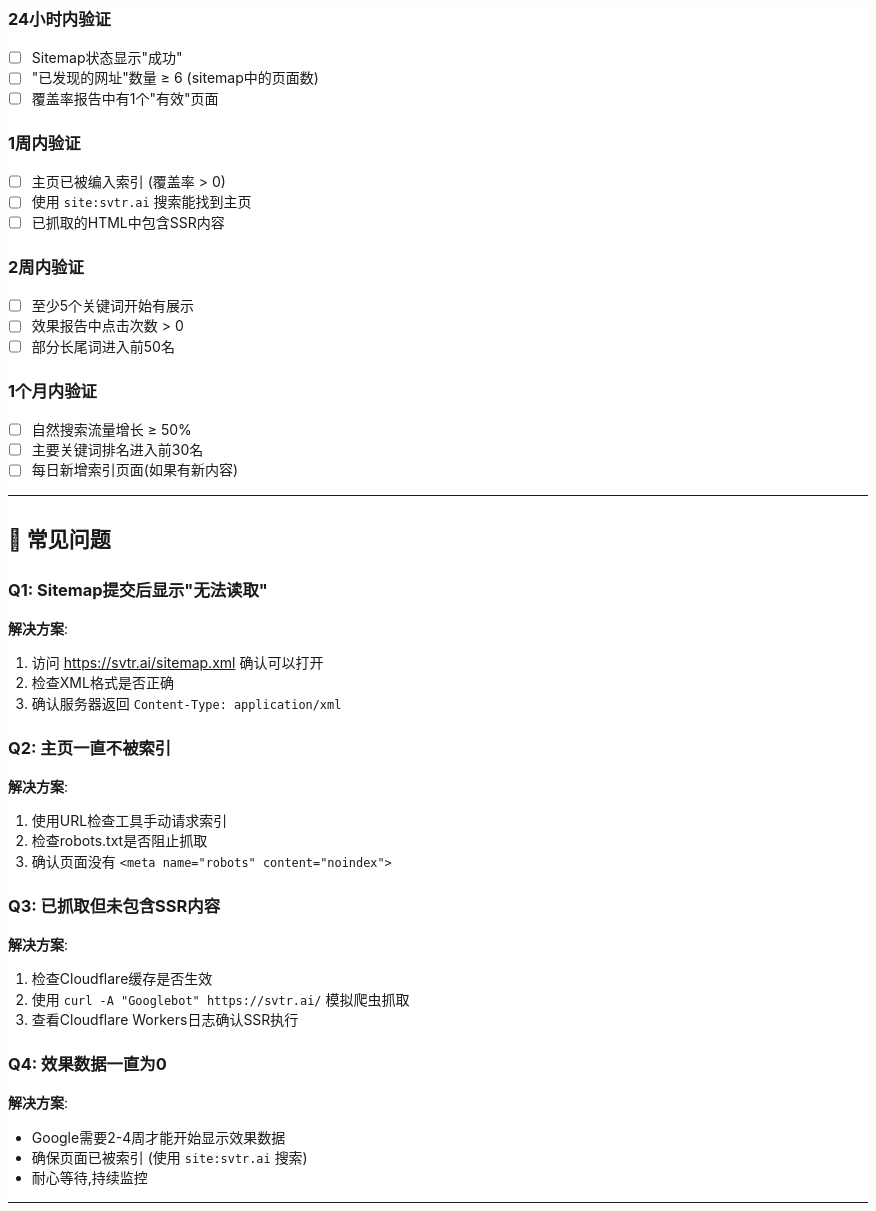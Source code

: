 ### 24小时内验证
- [ ] Sitemap状态显示"成功"
- [ ] "已发现的网址"数量 ≥ 6 (sitemap中的页面数)
- [ ] 覆盖率报告中有1个"有效"页面

### 1周内验证
- [ ] 主页已被编入索引 (覆盖率 > 0)
- [ ] 使用 `site:svtr.ai` 搜索能找到主页
- [ ] 已抓取的HTML中包含SSR内容

### 2周内验证
- [ ] 至少5个关键词开始有展示
- [ ] 效果报告中点击次数 > 0
- [ ] 部分长尾词进入前50名

### 1个月内验证
- [ ] 自然搜索流量增长 ≥ 50%
- [ ] 主要关键词排名进入前30名
- [ ] 每日新增索引页面(如果有新内容)

---

## 🔧 常见问题

### Q1: Sitemap提交后显示"无法读取"
**解决方案**:
1. 访问 https://svtr.ai/sitemap.xml 确认可以打开
2. 检查XML格式是否正确
3. 确认服务器返回 `Content-Type: application/xml`

### Q2: 主页一直不被索引
**解决方案**:
1. 使用URL检查工具手动请求索引
2. 检查robots.txt是否阻止抓取
3. 确认页面没有 `<meta name="robots" content="noindex">`

### Q3: 已抓取但未包含SSR内容
**解决方案**:
1. 检查Cloudflare缓存是否生效
2. 使用 `curl -A "Googlebot" https://svtr.ai/` 模拟爬虫抓取
3. 查看Cloudflare Workers日志确认SSR执行

### Q4: 效果数据一直为0
**解决方案**:
- Google需要2-4周才能开始显示效果数据
- 确保页面已被索引 (使用 `site:svtr.ai` 搜索)
- 耐心等待,持续监控

---
